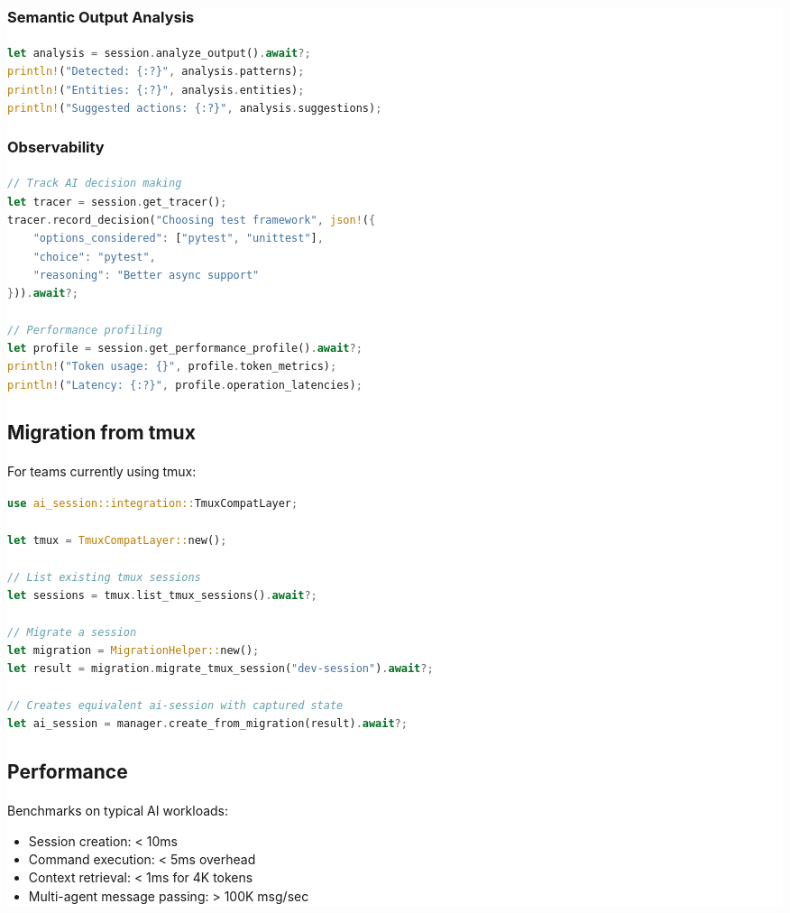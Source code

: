 ### Semantic Output Analysis

```rust
let analysis = session.analyze_output().await?;
println!("Detected: {:?}", analysis.patterns);
println!("Entities: {:?}", analysis.entities);
println!("Suggested actions: {:?}", analysis.suggestions);
```

### Observability

```rust
// Track AI decision making
let tracer = session.get_tracer();
tracer.record_decision("Choosing test framework", json!({
    "options_considered": ["pytest", "unittest"],
    "choice": "pytest",
    "reasoning": "Better async support"
})).await?;

// Performance profiling
let profile = session.get_performance_profile().await?;
println!("Token usage: {}", profile.token_metrics);
println!("Latency: {:?}", profile.operation_latencies);
```

## Migration from tmux

For teams currently using tmux:

```rust
use ai_session::integration::TmuxCompatLayer;

let tmux = TmuxCompatLayer::new();

// List existing tmux sessions
let sessions = tmux.list_tmux_sessions().await?;

// Migrate a session
let migration = MigrationHelper::new();
let result = migration.migrate_tmux_session("dev-session").await?;

// Creates equivalent ai-session with captured state
let ai_session = manager.create_from_migration(result).await?;
```

## Performance

Benchmarks on typical AI workloads:

- Session creation: < 10ms
- Command execution: < 5ms overhead
- Context retrieval: < 1ms for 4K tokens
- Multi-agent message passing: > 100K msg/sec
